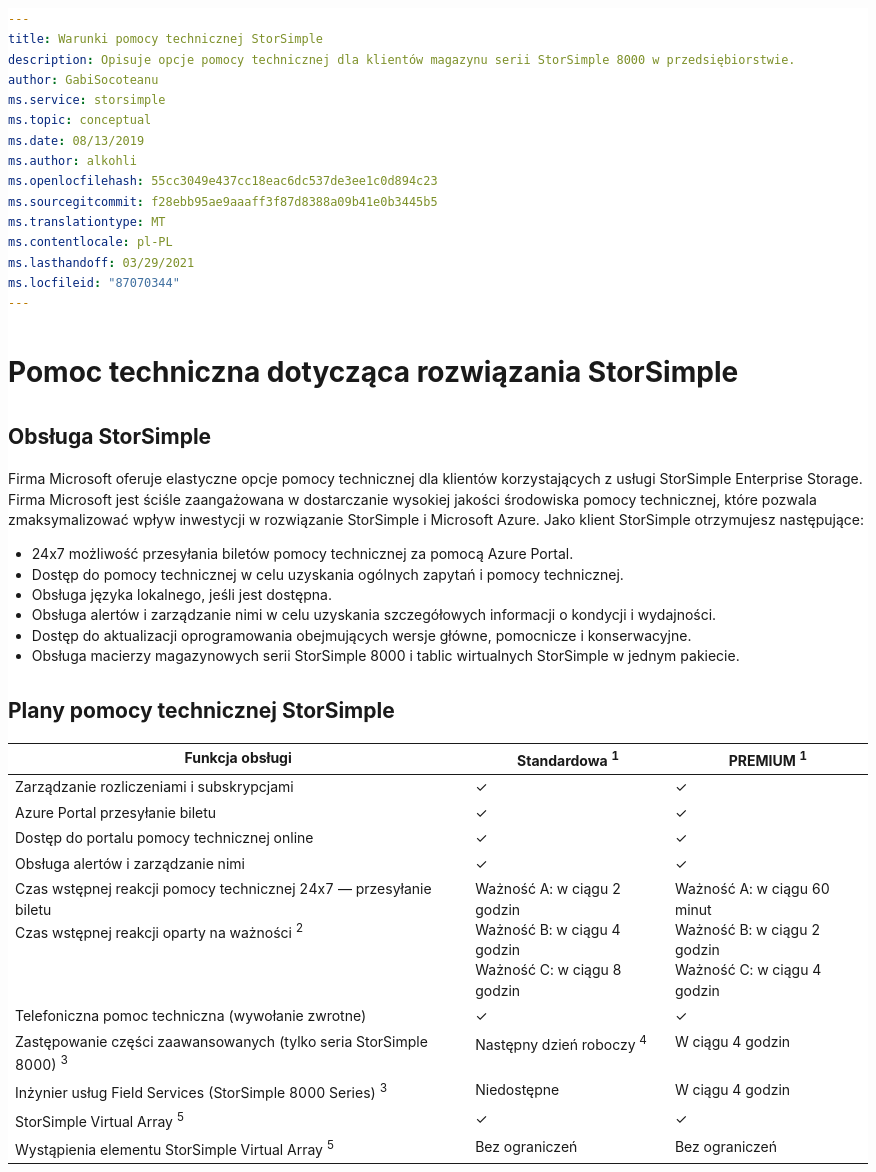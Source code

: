 ```yaml
---
title: Warunki pomocy technicznej StorSimple
description: Opisuje opcje pomocy technicznej dla klientów magazynu serii StorSimple 8000 w przedsiębiorstwie.
author: GabiSocoteanu
ms.service: storsimple
ms.topic: conceptual
ms.date: 08/13/2019
ms.author: alkohli
ms.openlocfilehash: 55cc3049e437cc18eac6dc537de3ee1c0d894c23
ms.sourcegitcommit: f28ebb95ae9aaaff3f87d8388a09b41e0b3445b5
ms.translationtype: MT
ms.contentlocale: pl-PL
ms.lasthandoff: 03/29/2021
ms.locfileid: "87070344"
---
```

# <a name="storsimple-solution-support"></a>Pomoc techniczna dotycząca rozwiązania StorSimple

## <a name="storsimple-support"></a>Obsługa StorSimple

Firma Microsoft oferuje elastyczne opcje pomocy technicznej dla klientów korzystających z usługi StorSimple Enterprise Storage. Firma Microsoft jest ściśle zaangażowana w dostarczanie wysokiej jakości środowiska pomocy technicznej, które pozwala zmaksymalizować wpływ inwestycji w rozwiązanie StorSimple i Microsoft Azure. Jako klient StorSimple otrzymujesz następujące:

* 24x7 możliwość przesyłania biletów pomocy technicznej za pomocą Azure Portal.
* Dostęp do pomocy technicznej w celu uzyskania ogólnych zapytań i pomocy technicznej.
* Obsługa języka lokalnego, jeśli jest dostępna.
* Obsługa alertów i zarządzanie nimi w celu uzyskania szczegółowych informacji o kondycji i wydajności.
* Dostęp do aktualizacji oprogramowania obejmujących wersje główne, pomocnicze i konserwacyjne.
* Obsługa macierzy magazynowych serii StorSimple 8000 i tablic wirtualnych StorSimple w jednym pakiecie.

## <a name="storsimple-support-plans"></a>Plany pomocy technicznej StorSimple

| Funkcja obsługi | Standardowa <sup> 1 | PREMIUM <sup> 1 |
| --------------- | --------------- | -------------- |
| Zarządzanie rozliczeniami i subskrypcjami                                                                     | ✓                                                                               | ✓                                                                              |
| Azure Portal przesyłanie biletu                                                                          | ✓                                                                               | ✓                                                                              |
| Dostęp do portalu pomocy technicznej online                                                                            | ✓                                                                               | ✓                                                                              |
| Obsługa alertów i zarządzanie nimi                                                                       | ✓                                                                               | ✓                                                                              |
| Czas wstępnej reakcji pomocy technicznej 24x7 — przesyłanie biletu <br> Czas wstępnej reakcji oparty na ważności <sup> 2 | Ważność A: w ciągu 2 godzin <br> Ważność B: w ciągu 4 godzin <br> Ważność C: w ciągu 8 godzin | Ważność A: w ciągu 60 minut <br> Ważność B: w ciągu 2 godzin <br> Ważność C: w ciągu 4 godzin |
| Telefoniczna pomoc techniczna (wywołanie zwrotne)                                                                               | ✓                                                                               | ✓                                                                              |
| Zastępowanie części zaawansowanych (tylko seria StorSimple 8000) <sup>3</sup>                                              | Następny dzień roboczy <sup> 4                                                              | W ciągu 4 godzin                                                                 |
| Inżynier usług Field Services (StorSimple 8000 Series) <sup>3</sup>                                         | Niedostępne                                                                   | W ciągu 4 godzin                                                                 |
| StorSimple Virtual Array <sup>5</sup>                                                                              | ✓                                                                               | ✓                                                                              |
| Wystąpienia elementu StorSimple Virtual Array <sup>5</sup>                                                                 | Bez ograniczeń                                                                        | Bez ograniczeń                                                                       |
